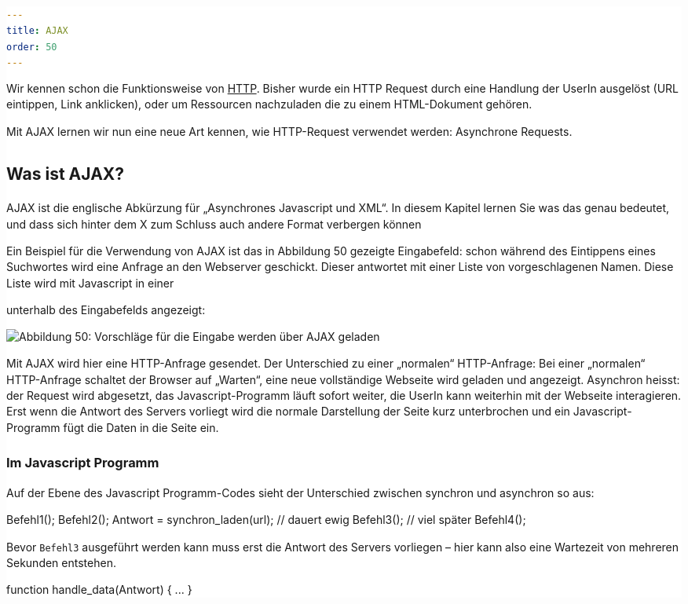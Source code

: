 ```yaml
---
title: AJAX
order: 50
---
```


Wir kennen schon die Funktionsweise von [HTTP](/http/). Bisher
wurde ein HTTP Request durch eine Handlung der UserIn ausgelöst
(URL eintippen, Link anklicken), oder um Ressourcen nachzuladen
die zu einem HTML-Dokument gehören.

Mit AJAX lernen wir nun eine neue Art kennen, wie HTTP-Request
verwendet werden: Asynchrone Requests.


## Was ist AJAX?

AJAX ist die englische Abkürzung für „Asynchrones Javascript und XML“. In
diesem Kapitel lernen Sie was das genau bedeutet, und dass sich hinter dem X
zum Schluss  auch andere Format verbergen können

Ein Beispiel für die Verwendung von AJAX ist das in Abbildung 50 gezeigte Eingabefeld: 
schon während des Eintippens eines Suchwortes wird eine Anfrage an den Webserver 
geschickt.  Dieser antwortet mit einer Liste von vorgeschlagenen Namen.  Diese Liste 
wird mit Javascript in einer <div> unterhalb des Eingabefelds angezeigt:
 
![Abbildung 50: Vorschläge für die Eingabe werden über AJAX geladen](/images/image375.png)

Mit AJAX wird hier eine HTTP-Anfrage gesendet. Der Unterschied zu einer 
„normalen“ HTTP-Anfrage:  Bei einer „normalen“ HTTP-Anfrage schaltet der Browser auf 
„Warten“, eine neue vollständige Webseite wird geladen und angezeigt.
Asynchron heisst: der Request wird abgesetzt, das Javascript-Programm läuft sofort 
weiter, die UserIn kann weiterhin mit der Webseite interagieren. Erst wenn die Antwort 
des Servers vorliegt wird die normale Darstellung der Seite kurz unterbrochen und ein 
Javascript-Programm fügt die Daten in die Seite ein. 

### Im Javascript Programm

Auf der Ebene des Javascript Programm-Codes sieht der Unterschied zwischen 
synchron und asynchron so aus:

<javascript caption="synchron">
Befehl1();
Befehl2();
Antwort = synchron_laden(url);   // dauert ewig 
Befehl3();                      // viel später
Befehl4();
</javascript>

Bevor `Befehl3` ausgeführt werden kann muss erst die Antwort des Servers vorliegen – 
hier kann also eine Wartezeit von mehreren Sekunden entstehen. 


<javascript caption="asynchron">
function handle_data(Antwort) {  
   ... 
} 
 